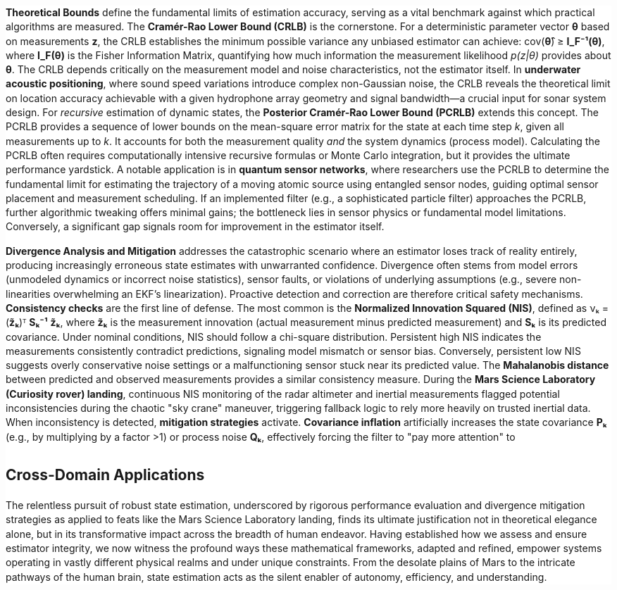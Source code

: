 **Theoretical Bounds** define the fundamental limits of estimation accuracy, serving as a vital benchmark against which practical algorithms are measured. The **Cramér-Rao Lower Bound (CRLB)** is the cornerstone. For a deterministic parameter vector **θ** based on measurements **z**, the CRLB establishes the minimum possible variance any unbiased estimator can achieve: cov(**θ̂**) ≥ **I_F⁻¹(θ)**, where **I_F(θ)** is the Fisher Information Matrix, quantifying how much information the measurement likelihood *p(z|θ)* provides about **θ**. The CRLB depends critically on the measurement model and noise characteristics, not the estimator itself. In **underwater acoustic positioning**, where sound speed variations introduce complex non-Gaussian noise, the CRLB reveals the theoretical limit on location accuracy achievable with a given hydrophone array geometry and signal bandwidth—a crucial input for sonar system design. For *recursive* estimation of dynamic states, the **Posterior Cramér-Rao Lower Bound (PCRLB)** extends this concept. The PCRLB provides a sequence of lower bounds on the mean-square error matrix for the state at each time step *k*, given all measurements up to *k*. It accounts for both the measurement quality *and* the system dynamics (process model). Calculating the PCRLB often requires computationally intensive recursive formulas or Monte Carlo integration, but it provides the ultimate performance yardstick. A notable application is in **quantum sensor networks**, where researchers use the PCRLB to determine the fundamental limit for estimating the trajectory of a moving atomic source using entangled sensor nodes, guiding optimal sensor placement and measurement scheduling. If an implemented filter (e.g., a sophisticated particle filter) approaches the PCRLB, further algorithmic tweaking offers minimal gains; the bottleneck lies in sensor physics or fundamental model limitations. Conversely, a significant gap signals room for improvement in the estimator itself.

**Divergence Analysis and Mitigation** addresses the catastrophic scenario where an estimator loses track of reality entirely, producing increasingly erroneous state estimates with unwarranted confidence. Divergence often stems from model errors (unmodeled dynamics or incorrect noise statistics), sensor faults, or violations of underlying assumptions (e.g., severe non-linearities overwhelming an EKF’s linearization). Proactive detection and correction are therefore critical safety mechanisms. **Consistency checks** are the first line of defense. The most common is the **Normalized Innovation Squared (NIS)**, defined as νₖ = (**z̃ₖ**)ᵀ **Sₖ⁻¹** **z̃ₖ**, where **z̃ₖ** is the measurement innovation (actual measurement minus predicted measurement) and **Sₖ** is its predicted covariance. Under nominal conditions, NIS should follow a chi-square distribution. Persistent high NIS indicates the measurements consistently contradict predictions, signaling model mismatch or sensor bias. Conversely, persistent low NIS suggests overly conservative noise settings or a malfunctioning sensor stuck near its predicted value. The **Mahalanobis distance** between predicted and observed measurements provides a similar consistency measure. During the **Mars Science Laboratory (Curiosity rover) landing**, continuous NIS monitoring of the radar altimeter and inertial measurements flagged potential inconsistencies during the chaotic "sky crane" maneuver, triggering fallback logic to rely more heavily on trusted inertial data. When inconsistency is detected, **mitigation strategies** activate. **Covariance inflation** artificially increases the state covariance **Pₖ** (e.g., by multiplying by a factor >1) or process noise **Qₖ**, effectively forcing the filter to "pay more attention" to

## Cross-Domain Applications

The relentless pursuit of robust state estimation, underscored by rigorous performance evaluation and divergence mitigation strategies as applied to feats like the Mars Science Laboratory landing, finds its ultimate justification not in theoretical elegance alone, but in its transformative impact across the breadth of human endeavor. Having established how we assess and ensure estimator integrity, we now witness the profound ways these mathematical frameworks, adapted and refined, empower systems operating in vastly different physical realms and under unique constraints. From the desolate plains of Mars to the intricate pathways of the human brain, state estimation acts as the silent enabler of autonomy, efficiency, and understanding.
